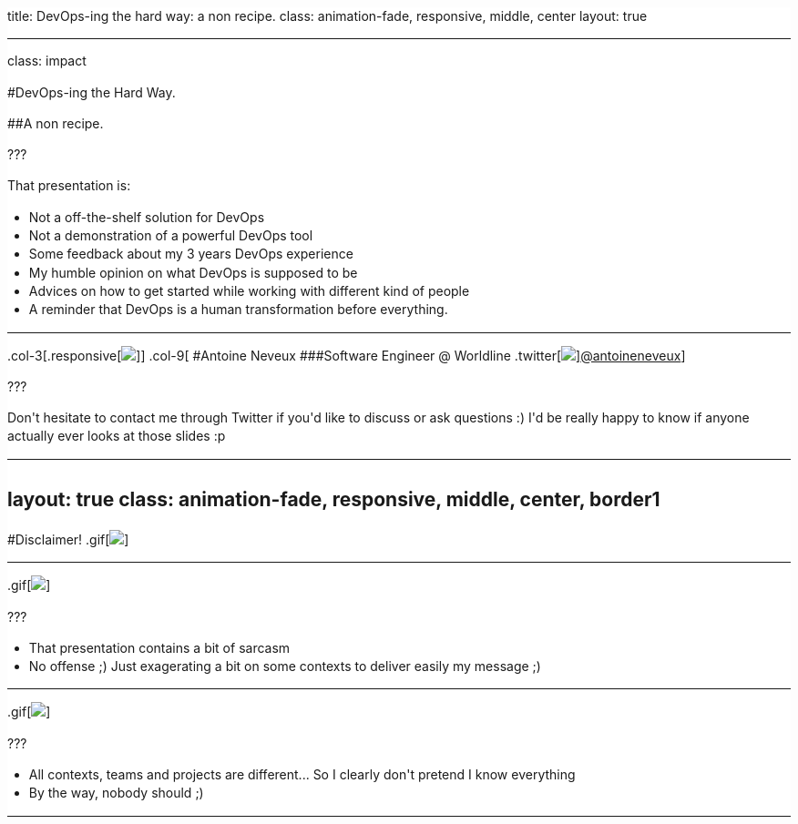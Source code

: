 title: DevOps-ing the hard way: a non recipe.
class: animation-fade, responsive, middle, center
layout: true

---
class: impact

#DevOps-ing the Hard Way.

##A non recipe.

???

That presentation is:

* Not a off-the-shelf solution for DevOps
* Not a demonstration of a powerful DevOps tool
* Some feedback about my 3 years DevOps experience
* My humble opinion on what DevOps is supposed to be
* Advices on how to get started while working with different kind of people
* A reminder that DevOps is a human transformation before everything.

---

.col-3[.responsive[![](img/me.png)]]
.col-9[
#Antoine Neveux
###Software Engineer @ Worldline
.twitter[![](img/twitter.png)][@antoineneveux](https://twitter.com/antoineneveux)]

???

Don't hesitate to contact me through Twitter if you'd like to discuss or ask questions :)
I'd be really happy to know if anyone actually ever looks at those slides :p

---
layout: true
class: animation-fade, responsive, middle, center, border1
---

#Disclaimer!
.gif[![](img/wait.gif)]

---

.gif[![](img/sarcasm.gif)]

???

* That presentation contains a bit of sarcasm
* No offense ;) Just exagerating a bit on some contexts to deliver easily my message ;)

---

.gif[![](img/nothing.gif)]

???

* All contexts, teams and projects are different... So I clearly don't pretend I know everything
* By the way, nobody should ;)

---